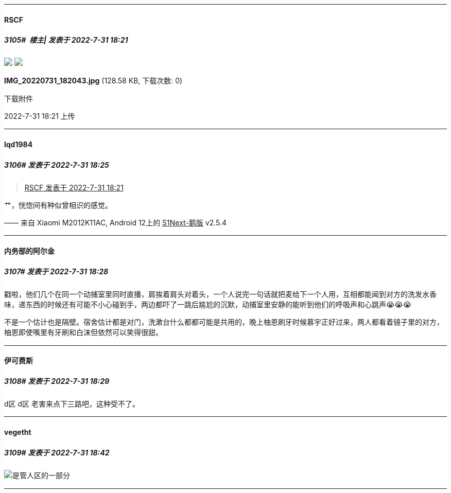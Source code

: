 

*****

####  RSCF  
##### 3105#         楼主| 发表于 2022-7-31 18:21

<img src="https://static.saraba1st.com/image/smiley/face2017/053.png" referrerpolicy="no-referrer">

<img src="https://img.saraba1st.com/forum/202207/31/182107peviead8ot8e0z0r.jpg" referrerpolicy="no-referrer">

<strong>IMG_20220731_182043.jpg</strong> (128.58 KB, 下载次数: 0)

下载附件

2022-7-31 18:21 上传

*****

####  lqd1984  
##### 3106#       发表于 2022-7-31 18:25

<blockquote><a href="httphttps://bbs.saraba1st.com/2b/forum.php?mod=redirect&amp;goto=findpost&amp;pid=56881948&amp;ptid=2081986" target="_blank">RSCF 发表于 2022-7-31 18:21</a></blockquote>
艹，恍惚间有种似曾相识的感觉。

—— 来自 Xiaomi M2012K11AC, Android 12上的 [S1Next-鹅版](https://github.com/ykrank/S1-Next/releases) v2.5.4

*****

####  内务部的阿尔金  
##### 3107#       发表于 2022-7-31 18:28

戳啦，他们几个在同一个动捕室里同时直播，肩挨着肩头对着头，一个人说完一句话就把麦给下一个人用，互相都能闻到对方的洗发水香味，递东西的时候还有可能不小心碰到手，两边都吓了一跳后尴尬的沉默，动捕室里安静的能听到他们的呼吸声和心跳声😭😭😭

不是一个估计也是隔壁。宿舍估计都是对门，洗漱台什么都都可能是共用的，晚上柚恩刷牙时候慕宇正好过来，两人都看着镜子里的对方，柚恩即使嘴里有牙刷和白沫但依然可以笑得很甜。

*****

####  伊可费斯  
##### 3108#       发表于 2022-7-31 18:29

d区 d区 老害来点下三路吧，这种受不了。



*****

####  vegetht  
##### 3109#       发表于 2022-7-31 18:42

<img src="https://static.saraba1st.com/image/smiley/face2017/076.png" referrerpolicy="no-referrer">是管人区的一部分 

*****
